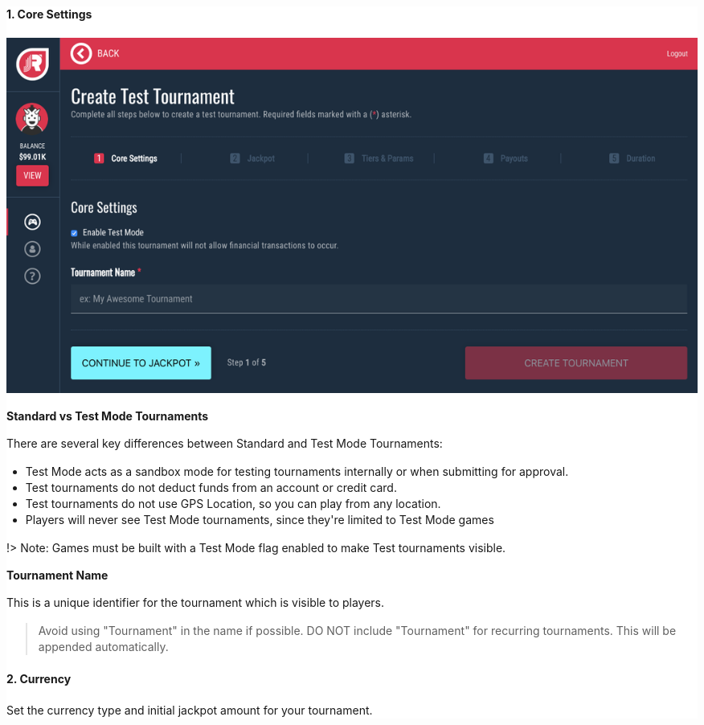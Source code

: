 #### 1. Core Settings

![Screenshot](media/tournament/001.png)

**Standard vs Test Mode Tournaments**

There are several key differences between Standard and Test Mode Tournaments:

* Test Mode acts as a sandbox mode for testing tournaments internally or when submitting for approval.
* Test tournaments do not deduct funds from an account or credit card.
* Test tournaments do not use GPS Location, so you can play from any location.
* Players will never see Test Mode tournaments, since they're limited to Test Mode games

!> Note: Games must be built with a Test Mode flag enabled to make Test tournaments visible.

**Tournament Name**

This is a unique identifier for the tournament which is visible to players.

> Avoid using "Tournament" in the name if possible. DO NOT include "Tournament" for recurring tournaments. This will be appended automatically.

#### 2. Currency

Set the currency type and initial jackpot amount for your tournament.
